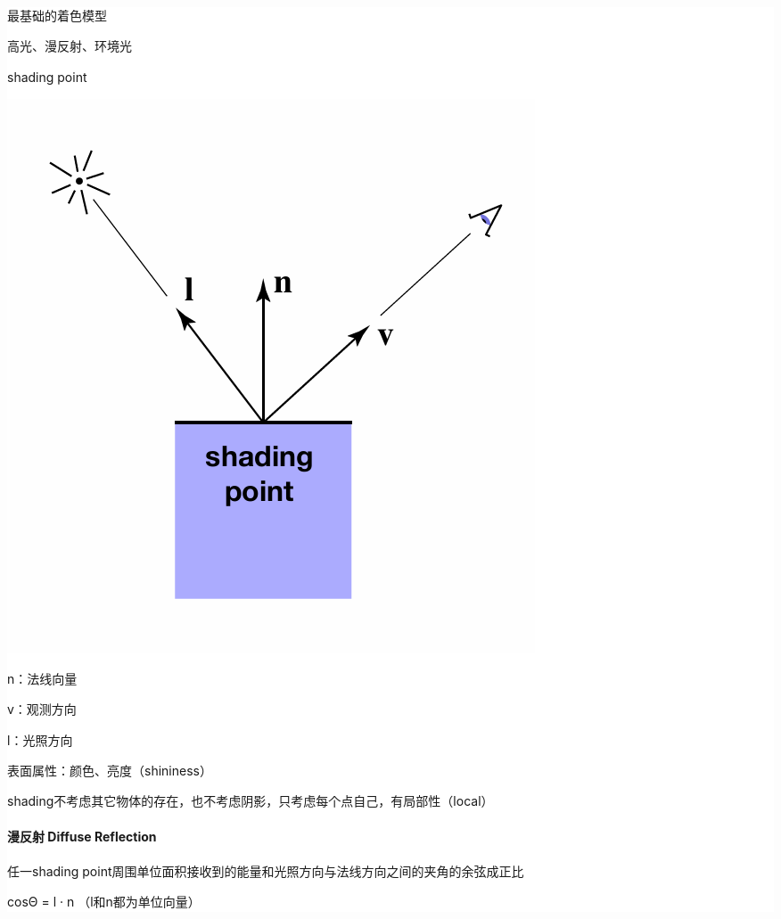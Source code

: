 最基础的着色模型

高光、漫反射、环境光

shading point

![image-20240528092057011](images\image-20240528092057011.png)

n：法线向量

v：观测方向

l：光照方向

表面属性：颜色、亮度（shininess）

shading不考虑其它物体的存在，也不考虑阴影，只考虑每个点自己，有局部性（local）

#### 漫反射 Diffuse Reflection

任一shading point周围单位面积接收到的能量和光照方向与法线方向之间的夹角的余弦成正比

cosΘ = l · n （l和n都为单位向量）
